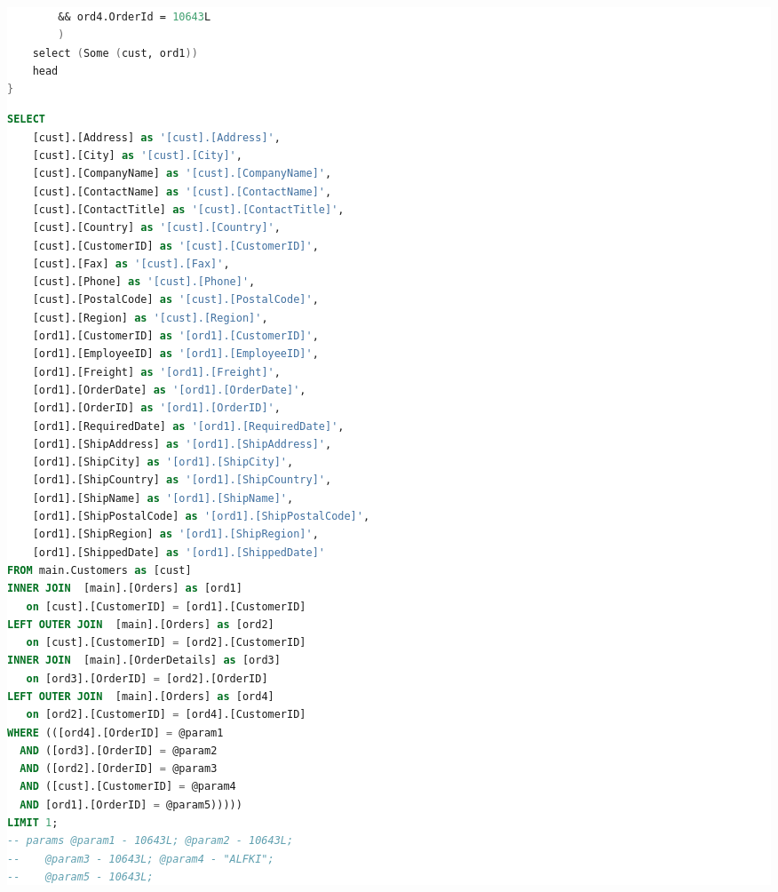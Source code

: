 ```fsharp
        && ord4.OrderId = 10643L
        )
    select (Some (cust, ord1))
    head
}
```

```SQL
SELECT 
    [cust].[Address] as '[cust].[Address]',
    [cust].[City] as '[cust].[City]',
    [cust].[CompanyName] as '[cust].[CompanyName]',
    [cust].[ContactName] as '[cust].[ContactName]',
    [cust].[ContactTitle] as '[cust].[ContactTitle]',
    [cust].[Country] as '[cust].[Country]',
    [cust].[CustomerID] as '[cust].[CustomerID]',
    [cust].[Fax] as '[cust].[Fax]',
    [cust].[Phone] as '[cust].[Phone]',
    [cust].[PostalCode] as '[cust].[PostalCode]',
    [cust].[Region] as '[cust].[Region]',
    [ord1].[CustomerID] as '[ord1].[CustomerID]',
    [ord1].[EmployeeID] as '[ord1].[EmployeeID]',
    [ord1].[Freight] as '[ord1].[Freight]',
    [ord1].[OrderDate] as '[ord1].[OrderDate]',
    [ord1].[OrderID] as '[ord1].[OrderID]',
    [ord1].[RequiredDate] as '[ord1].[RequiredDate]',
    [ord1].[ShipAddress] as '[ord1].[ShipAddress]',
    [ord1].[ShipCity] as '[ord1].[ShipCity]',
    [ord1].[ShipCountry] as '[ord1].[ShipCountry]',
    [ord1].[ShipName] as '[ord1].[ShipName]',
    [ord1].[ShipPostalCode] as '[ord1].[ShipPostalCode]',
    [ord1].[ShipRegion] as '[ord1].[ShipRegion]',
    [ord1].[ShippedDate] as '[ord1].[ShippedDate]' 
FROM main.Customers as [cust] 
INNER JOIN  [main].[Orders] as [ord1] 
   on [cust].[CustomerID] = [ord1].[CustomerID] 
LEFT OUTER JOIN  [main].[Orders] as [ord2] 
   on [cust].[CustomerID] = [ord2].[CustomerID] 
INNER JOIN  [main].[OrderDetails] as [ord3] 
   on [ord3].[OrderID] = [ord2].[OrderID] 
LEFT OUTER JOIN  [main].[Orders] as [ord4] 
   on [ord2].[CustomerID] = [ord4].[CustomerID] 
WHERE (([ord4].[OrderID] = @param1 
  AND ([ord3].[OrderID] = @param2 
  AND ([ord2].[OrderID] = @param3 
  AND ([cust].[CustomerID] = @param4 
  AND [ord1].[OrderID] = @param5))))) 
LIMIT 1; 
-- params @param1 - 10643L; @param2 - 10643L; 
--    @param3 - 10643L; @param4 - "ALFKI"; 
--    @param5 - 10643L; 
```
